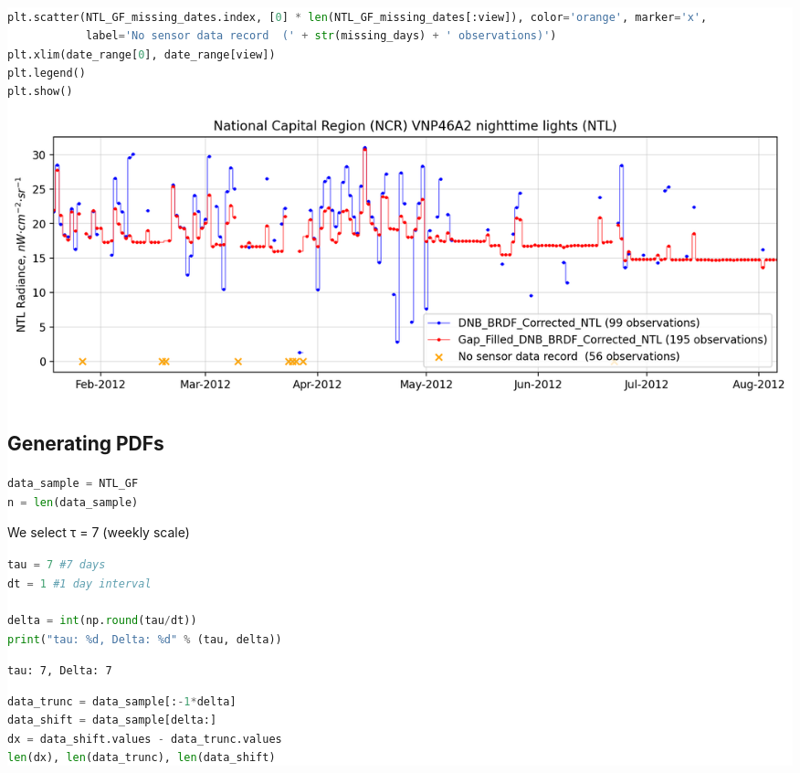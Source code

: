 ```python
plt.scatter(NTL_GF_missing_dates.index, [0] * len(NTL_GF_missing_dates[:view]), color='orange', marker='x',
            label='No sensor data record  (' + str(missing_days) + ' observations)')
plt.xlim(date_range[0], date_range[view])
plt.legend()
plt.show()
```


    
![png](output_86_0.png)
    


## Generating PDFs


```python
data_sample = NTL_GF
n = len(data_sample)
```

We select τ = 7 (weekly scale)


```python
tau = 7 #7 days
dt = 1 #1 day interval

delta = int(np.round(tau/dt))
print("tau: %d, Delta: %d" % (tau, delta))
```

    tau: 7, Delta: 7



```python
data_trunc = data_sample[:-1*delta]
data_shift = data_sample[delta:]
dx = data_shift.values - data_trunc.values
len(dx), len(data_trunc), len(data_shift)
```
